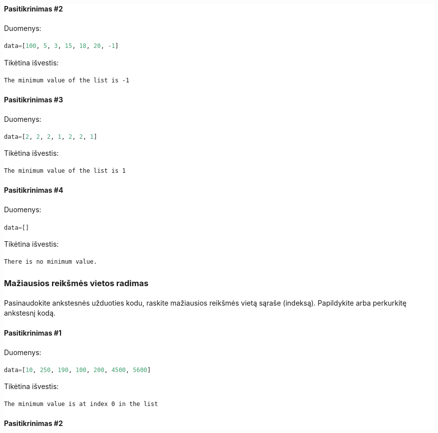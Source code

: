 #### Pasitikrinimas #2

Duomenys:

```python
data=[100, 5, 3, 15, 18, 20, -1]
```

Tikėtina išvestis:

```text
The minimum value of the list is -1
```

#### Pasitikrinimas #3

Duomenys:

```python
data=[2, 2, 2, 1, 2, 2, 1]
```

Tikėtina išvestis:

```text
The minimum value of the list is 1
```

#### Pasitikrinimas #4

Duomenys:

```python
data=[]
```

Tikėtina išvestis:

```text
There is no minimum value.
```

### Mažiausios reikšmės vietos radimas

Pasinaudokite ankstesnės užduoties kodu, raskite mažiausios reikšmės vietą sąraše (indeksą). Papildykite arba perkurkitę ankstesnį kodą.

#### Pasitikrinimas #1

Duomenys:

```python
data=[10, 250, 190, 100, 200, 4500, 5600]
```

Tikėtina išvestis:

```text
The minimum value is at index 0 in the list 
```

#### Pasitikrinimas #2
